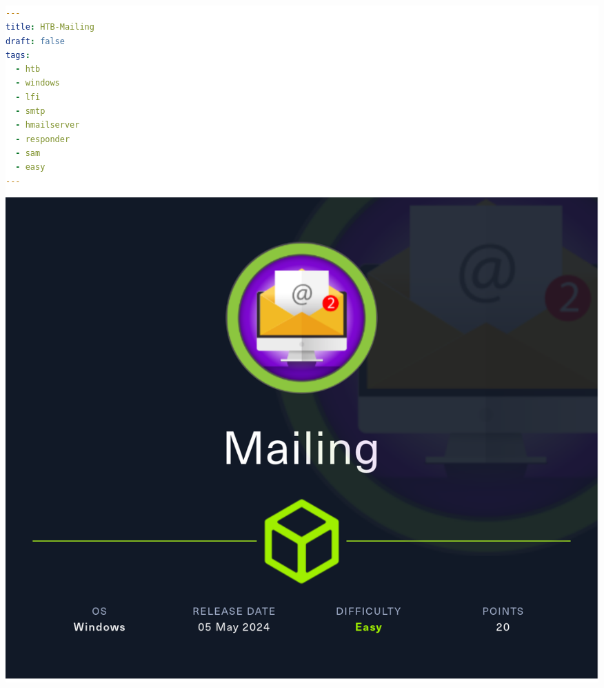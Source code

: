 ```yaml
---
title: HTB-Mailing
draft: false
tags:
  - htb
  - windows
  - lfi
  - smtp
  - hmailserver
  - responder
  - sam
  - easy
---
```

![alt text](https://raw.githubusercontent.com/jadu101/jadu101.github.io/v4/Images/htb/mailing/Mailing.png)
